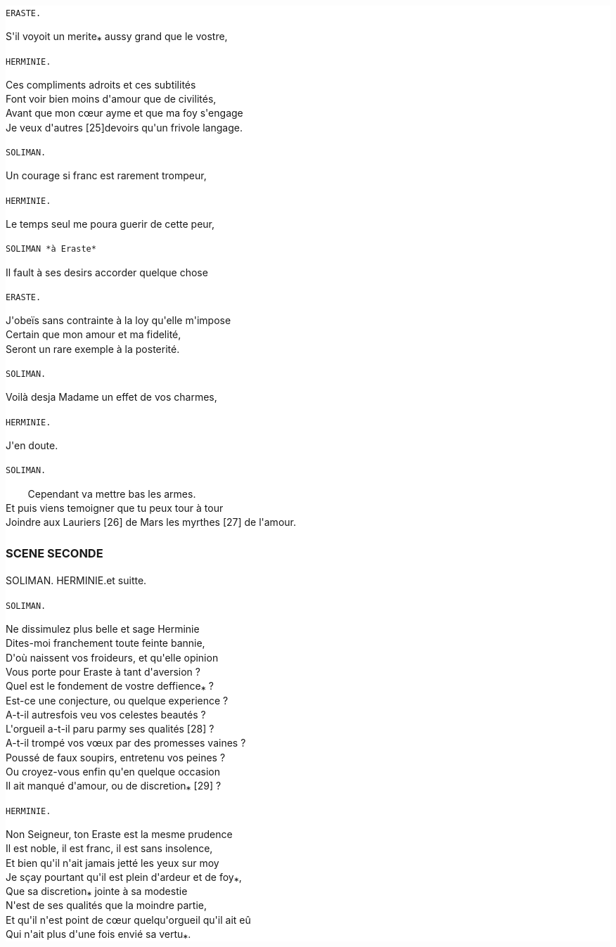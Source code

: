     ERASTE.
S'il voyoit un merite⁎ aussy grand que le vostre,  

    HERMINIE.
Ces compliments adroits et ces subtilités  
Font voir bien moins d'amour que de civilités,  
Avant que mon cœur ayme et que ma foy s'engage  
Je veux d'autres [25]devoirs qu'un frivole langage.  

    SOLIMAN.
Un courage si franc est rarement trompeur,  

    HERMINIE.
Le temps seul me poura guerir de cette peur,  

    SOLIMAN *à Eraste*
Il fault à ses desirs accorder quelque chose  

    ERASTE.
J'obeïs sans contrainte à la loy qu'elle m'impose  
Certain que mon amour et ma fidelité,  
Seront un rare exemple à la posterité.  

    SOLIMAN.
Voilà desja Madame un effet de vos charmes,  

    HERMINIE.
J'en doute.  

    SOLIMAN.
        Cependant va mettre bas les armes.  
Et puis viens temoigner que tu peux tour à tour  
Joindre aux Lauriers [26] de Mars les myrthes [27] de l'amour.  


### SCENE SECONDE
SOLIMAN. HERMINIE.et suitte.


    SOLIMAN.
Ne dissimulez plus belle et sage Herminie  
Dites-moi franchement toute feinte bannie,  
D'où naissent vos froideurs, et qu'elle opinion  
Vous porte pour Eraste à tant d'aversion ?  
Quel est le fondement de vostre deffience⁎ ?  
Est-ce une conjecture, ou quelque experience ?  
A-t-il autresfois veu vos celestes beautés ?  
L'orgueil a-t-il paru parmy ses qualités [28] ?  
A-t-il trompé vos vœux par des promesses vaines ?  
Poussé de faux soupirs, entretenu vos peines ?  
Ou croyez-vous enfin qu'en quelque occasion  
Il ait manqué d'amour, ou de discretion⁎ [29] ?  

    HERMINIE.
Non Seigneur, ton Eraste est la mesme prudence  
Il est noble, il est franc, il est sans insolence,  
Et bien qu'il n'ait jamais jetté les yeux sur moy  
Je sçay pourtant qu'il est plein d'ardeur et de foy⁎,  
Que sa discretion⁎ jointe à sa modestie  
N'est de ses qualités que la moindre partie,  
Et qu'il n'est point de cœur quelqu'orgueil qu'il ait eû  
Qui n'ait plus d'une fois envié sa vertu⁎.  
